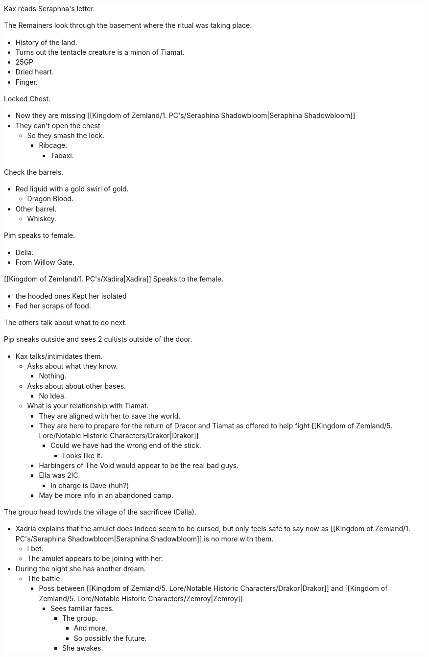 Kax reads Seraphna's letter.

The Remainers look through the basement where the ritual was taking place.
- History of the land.
- Turns out the tentacle creature is a minon of Tiamat.
- 25GP
- Dried heart.
- Finger.

Locked Chest.
- Now they are missing [[Kingdom of Zemland/1. PC's/Seraphina Shadowbloom\|Seraphina Shadowbloom]]
- They can't open the chest 
	- So they smash the lock.
		- Ribcage.
			- Tabaxi.

Check the barrels.
- Red liquid with a gold swirl of gold.
	- Dragon Blood.
- Other barrel.
	- Whiskey.


Pim speaks to female.
- Delia.
- From Willow Gate.

[[Kingdom of Zemland/1. PC's/Xadira\|Xadira]] Speaks to the female.
- the hooded ones Kept her isolated
- Fed her scraps of food.

The others talk about what to do next.

Pip sneaks outside and sees 2 cultists outside of the door.
- Kax talks/intimidates them.
	- Asks about what they know.
		- Nothing.
	- Asks about about other bases.
		- No Idea.
	- What is your relationship with Tiamat.
		- They are aligned with her to save the world.
		- They are here to prepare for the return of Dracor and Tiamat as offered to help fight [[Kingdom of Zemland/5. Lore/Notable Historic Characters/Drakor\|Drakor]]
			- Could we have had the wrong end of the stick.
				- Looks like it.
		- Harbingers of The Void would appear to be the real bad guys.
		- Ella was 2IC.
			- In charge is Dave (huh?)
		- May be more info in an abandoned camp.

The group head tow\rds the village of the sacrificee (Dalia).
- Xadria explains that the amulet does indeed seem to be cursed, but only feels safe to say now as [[Kingdom of Zemland/1. PC's/Seraphina Shadowbloom\|Seraphina Shadowbloom]] is no more with them.
	- I bet.  
	- The amulet appears to be joining with her.
- During the night she has another dream.
	- The battle 
		- Poss between [[Kingdom of Zemland/5. Lore/Notable Historic Characters/Drakor\|Drakor]] and [[Kingdom of Zemland/5. Lore/Notable Historic Characters/Zemroy\|Zemroy]]
			- Sees familiar faces.
				- The group.
					- And more.
					- So possibly the future.
				- She awakes.
